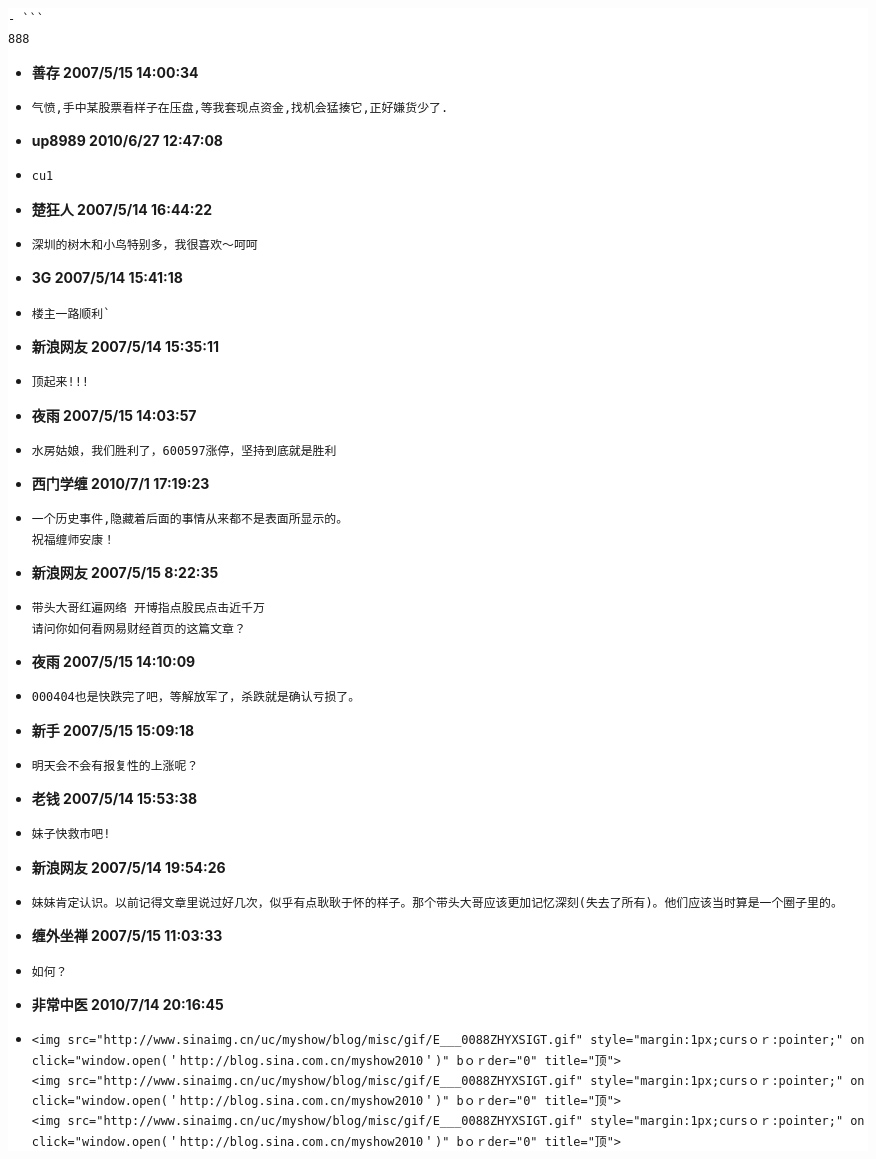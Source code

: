  ```
- ```
  888
  ```
- **善存 2007/5/15 14:00:34**
- ```
  气愤,手中某股票看样子在压盘,等我套现点资金,找机会猛揍它,正好嫌货少了.
  ```
- **up8989 2010/6/27 12:47:08**
- ```
  cu1
  ```
- **楚狂人 2007/5/14 16:44:22**
- ```
  深圳的树木和小鸟特别多，我很喜欢～呵呵
  ```
- **3G 2007/5/14 15:41:18**
- ```
  楼主一路顺利`
  ```
- **新浪网友 2007/5/14 15:35:11**
- ```
  顶起来!!!
  ```
- **夜雨 2007/5/15 14:03:57**
- ```
  水房姑娘，我们胜利了，600597涨停，坚持到底就是胜利
  ```
- **西门学缠 2010/7/1 17:19:23**
- ```
  一个历史事件,隐藏着后面的事情从来都不是表面所显示的。
  祝福缠师安康！
  ```
- **新浪网友 2007/5/15 8:22:35**
- ```
  带头大哥红遍网络 开博指点股民点击近千万
  请问你如何看网易财经首页的这篇文章？
  ```
- **夜雨 2007/5/15 14:10:09**
- ```
  000404也是快跌完了吧，等解放军了，杀跌就是确认亏损了。
  ```
- **新手 2007/5/15 15:09:18**
- ```
  明天会不会有报复性的上涨呢？
  ```
- **老钱 2007/5/14 15:53:38**
- ```
  妹子快救市吧!
  ```
- **新浪网友 2007/5/14 19:54:26**
- ```
  妹妹肯定认识。以前记得文章里说过好几次，似乎有点耿耿于怀的样子。那个带头大哥应该更加记忆深刻(失去了所有)。他们应该当时算是一个圈子里的。
  ```
- **缠外坐禅 2007/5/15 11:03:33**
- ```
  如何？
  ```
- **非常中医 2010/7/14 20:16:45**
- ```
  <img src="http://www.sinaimg.cn/uc/myshow/blog/misc/gif/E___0088ZHYXSIGT.gif" style="margin:1px;cursｏｒ:pointer;" onclick="window.open(＇http://blog.sina.com.cn/myshow2010＇)" bｏｒder="0" title="顶">
  <img src="http://www.sinaimg.cn/uc/myshow/blog/misc/gif/E___0088ZHYXSIGT.gif" style="margin:1px;cursｏｒ:pointer;" onclick="window.open(＇http://blog.sina.com.cn/myshow2010＇)" bｏｒder="0" title="顶">
  <img src="http://www.sinaimg.cn/uc/myshow/blog/misc/gif/E___0088ZHYXSIGT.gif" style="margin:1px;cursｏｒ:pointer;" onclick="window.open(＇http://blog.sina.com.cn/myshow2010＇)" bｏｒder="0" title="顶">
  ```